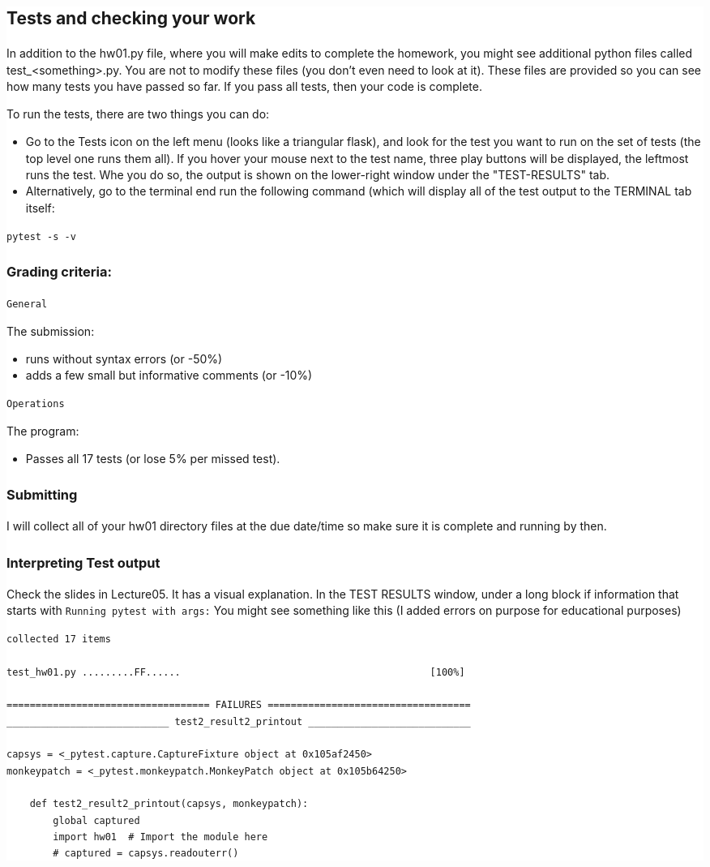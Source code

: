 
## Tests and checking your work


In addition to the hw01.py file, where you will make edits to complete the homework, you might see additional python files called test_&lt;something&gt;.py. 
You are not to modify these files (you don’t even need to look at it). 
These files are provided so you can see how many tests you have passed so far. If you pass all tests, then your code is complete.

To run the tests, there are two things you can do:

  * Go to the Tests icon on the left menu (looks like a triangular flask), and look for the test you want to run on the set of tests (the top level one runs them all). If you hover your mouse next to the test name, three play buttons will be displayed, the leftmost runs the test. Whe you do so, the output is shown on the lower-right window under the "TEST-RESULTS" tab.
  * Alternatively, go to the terminal end run the following command (which will display all of the test output to the TERMINAL tab itself:
  ```
  pytest -s -v
  ``` 


### Grading criteria:

```
General
```
The submission:

- runs without syntax errors (or -50%)
- adds a few small but informative comments (or -10%)

```
Operations
```
The program:

- Passes all 17 tests (or lose 5% per missed test).

### Submitting


I will collect all of your hw01 directory files at the due date/time so make sure it is complete and running by then.



### Interpreting Test output

Check the slides in Lecture05. It has a visual explanation.
In the TEST RESULTS window, under a long block if information that starts with `Running pytest with args:`
You might see something like this (I added errors on purpose for educational purposes)

```
collected 17 items

test_hw01.py .........FF......                                           [100%]

=================================== FAILURES ===================================
____________________________ test2_result2_printout ____________________________

capsys = <_pytest.capture.CaptureFixture object at 0x105af2450>
monkeypatch = <_pytest.monkeypatch.MonkeyPatch object at 0x105b64250>

    def test2_result2_printout(capsys, monkeypatch):
        global captured
        import hw01  # Import the module here
        # captured = capsys.readouterr()
```